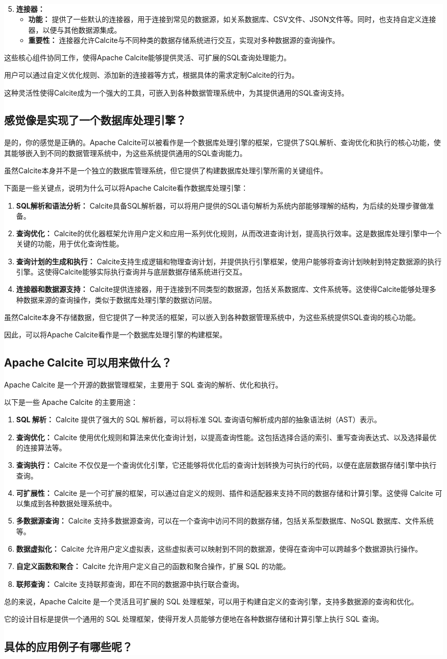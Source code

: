 5. **连接器：**
   - **功能：** 提供了一些默认的连接器，用于连接到常见的数据源，如关系数据库、CSV文件、JSON文件等。同时，也支持自定义连接器，以便与其他数据源集成。
   - **重要性：** 连接器允许Calcite与不同种类的数据存储系统进行交互，实现对多种数据源的查询操作。

这些核心组件协同工作，使得Apache Calcite能够提供灵活、可扩展的SQL查询处理能力。

用户可以通过自定义优化规则、添加新的连接器等方式，根据具体的需求定制Calcite的行为。

这种灵活性使得Calcite成为一个强大的工具，可嵌入到各种数据管理系统中，为其提供通用的SQL查询支持。

## 感觉像是实现了一个数据库处理引擎？

是的，你的感觉是正确的。Apache Calcite可以被看作是一个数据库处理引擎的框架，它提供了SQL解析、查询优化和执行的核心功能，使其能够嵌入到不同的数据管理系统中，为这些系统提供通用的SQL查询能力。

虽然Calcite本身并不是一个独立的数据库管理系统，但它提供了构建数据库处理引擎所需的关键组件。

下面是一些关键点，说明为什么可以将Apache Calcite看作数据库处理引擎：

1. **SQL解析和语法分析：** Calcite具备SQL解析器，可以将用户提供的SQL语句解析为系统内部能够理解的结构，为后续的处理步骤做准备。

2. **查询优化：** Calcite的优化器框架允许用户定义和应用一系列优化规则，从而改进查询计划，提高执行效率。这是数据库处理引擎中一个关键的功能，用于优化查询性能。

3. **查询计划的生成和执行：** Calcite支持生成逻辑和物理查询计划，并提供执行引擎框架，使用户能够将查询计划映射到特定数据源的执行引擎。这使得Calcite能够实际执行查询并与底层数据存储系统进行交互。

4. **连接器和数据源支持：** Calcite提供连接器，用于连接到不同类型的数据源，包括关系数据库、文件系统等。这使得Calcite能够处理多种数据来源的查询操作，类似于数据库处理引擎的数据访问层。

虽然Calcite本身不存储数据，但它提供了一种灵活的框架，可以嵌入到各种数据管理系统中，为这些系统提供SQL查询的核心功能。

因此，可以将Apache Calcite看作是一个数据库处理引擎的构建框架。

## Apache Calcite 可以用来做什么？

Apache Calcite 是一个开源的数据管理框架，主要用于 SQL 查询的解析、优化和执行。

以下是一些 Apache Calcite 的主要用途：

1. **SQL 解析：** Calcite 提供了强大的 SQL 解析器，可以将标准 SQL 查询语句解析成内部的抽象语法树（AST）表示。

2. **查询优化：** Calcite 使用优化规则和算法来优化查询计划，以提高查询性能。这包括选择合适的索引、重写查询表达式、以及选择最优的连接算法等。

3. **查询执行：** Calcite 不仅仅是一个查询优化引擎，它还能够将优化后的查询计划转换为可执行的代码，以便在底层数据存储引擎中执行查询。

4. **可扩展性：** Calcite 是一个可扩展的框架，可以通过自定义的规则、插件和适配器来支持不同的数据存储和计算引擎。这使得 Calcite 可以集成到各种数据处理系统中。

5. **多数据源查询：** Calcite 支持多数据源查询，可以在一个查询中访问不同的数据存储，包括关系型数据库、NoSQL 数据库、文件系统等。

6. **数据虚拟化：** Calcite 允许用户定义虚拟表，这些虚拟表可以映射到不同的数据源，使得在查询中可以跨越多个数据源执行操作。

7. **自定义函数和聚合：** Calcite 允许用户定义自己的函数和聚合操作，扩展 SQL 的功能。

8. **联邦查询：** Calcite 支持联邦查询，即在不同的数据源中执行联合查询。

总的来说，Apache Calcite 是一个灵活且可扩展的 SQL 处理框架，可以用于构建自定义的查询引擎，支持多数据源的查询和优化。

它的设计目标是提供一个通用的 SQL 处理框架，使得开发人员能够方便地在各种数据存储和计算引擎上执行 SQL 查询。

## 具体的应用例子有哪些呢？
